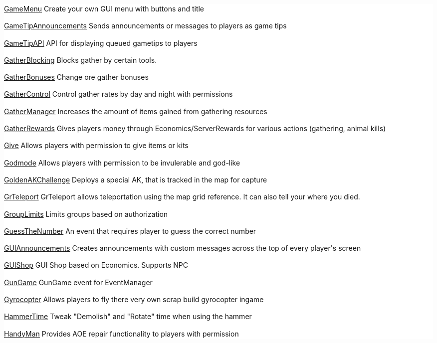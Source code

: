 [GameMenu](https://umod.org/plugins/game-menu) 
Create your own GUI menu with buttons and title

[GameTipAnnouncements](https://umod.org/plugins/game-tip-announcements) 
Sends announcements or messages to players as game tips

[GameTipAPI](https://umod.org/plugins/game-tip-api) 
API for displaying queued gametips to players

[GatherBlocking](https://umod.org/plugins/gather-blocking) 
Blocks gather by certain tools.

[GatherBonuses](https://umod.org/plugins/gather-bonuses) 
Change ore gather bonuses

[GatherControl](https://umod.org/plugins/gather-control) 
Control gather rates by day and night with permissions

[GatherManager](https://umod.org/plugins/gather-manager) 
Increases the amount of items gained from gathering resources

[GatherRewards](https://umod.org/plugins/gather-rewards) 
Gives players money through Economics/ServerRewards for various actions (gathering, animal kills)

[Give](https://umod.org/plugins/give) 
Allows players with permission to give items or kits

[Godmode](https://umod.org/plugins/godmode) 
Allows players with permission to be invulerable and god-like

[GoldenAKChallenge](https://umod.org/plugins/golden-akchallenge) 
Deploys a special AK, that is tracked in the map for capture

[GrTeleport](https://umod.org/plugins/gr-teleport) 
GrTeleport allows teleportation using the map grid reference. It can also tell your where you died.

[GroupLimits](https://umod.org/plugins/group-limits) 
Limits groups based on authorization

[GuessTheNumber](https://umod.org/plugins/guess-the-number) 
An event that requires player to guess the correct number

[GUIAnnouncements](https://umod.org/plugins/gui-announcements) 
Creates announcements with custom messages across the top of every player's screen

[GUIShop](https://umod.org/plugins/gui-shop) 
GUI Shop based on Economics. Supports NPC

[GunGame](https://umod.org/plugins/gun-game) 
GunGame event for EventManager

[Gyrocopter](https://umod.org/plugins/gyrocopter) 
Allows players to fly there very own scrap build gyrocopter ingame

[HammerTime](https://umod.org/plugins/hammer-time) 
Tweak "Demolish" and "Rotate" time when using the hammer

[HandyMan](https://umod.org/plugins/handy-man) 
Provides AOE repair functionality to players with permission
